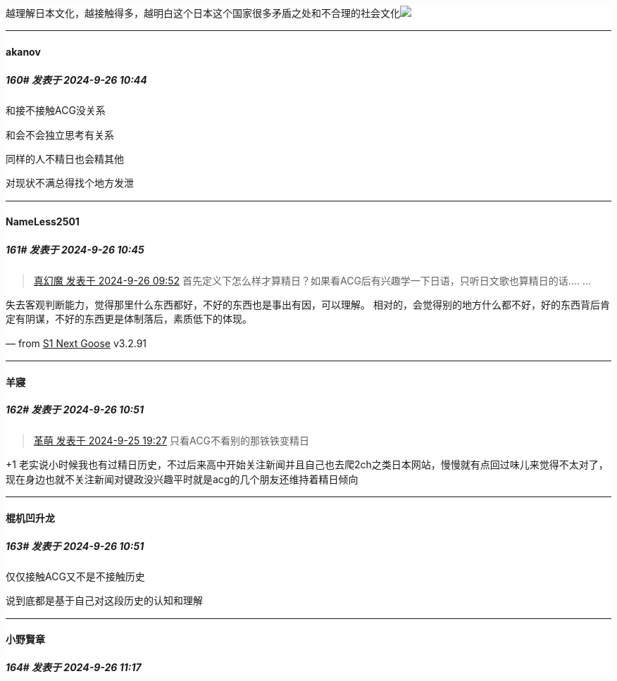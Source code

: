 越理解日本文化，越接触得多，越明白这个日本这个国家很多矛盾之处和不合理的社会文化<img src="https://static.saraba1st.com/image/smiley/face2017/006.png" referrerpolicy="no-referrer">


*****

####  akanov  
##### 160#       发表于 2024-9-26 10:44

和接不接触ACG没关系

和会不会独立思考有关系

同样的人不精日也会精其他

对现状不满总得找个地方发泄


*****

####  NameLess2501  
##### 161#       发表于 2024-9-26 10:45

<blockquote><a href="httphttps://bbs.saraba1st.com/2b/forum.php?mod=redirect&amp;goto=findpost&amp;pid=66308216&amp;ptid=2200916" target="_blank">真幻魔 发表于 2024-9-26 09:52</a>
首先定义下怎么样才算精日？如果看ACG后有兴趣学一下日语，只听日文歌也算精日的话.... ...</blockquote>
失去客观判断能力，觉得那里什么东西都好，不好的东西也是事出有因，可以理解。
相对的，会觉得别的地方什么都不好，好的东西背后肯定有阴谋，不好的东西更是体制落后，素质低下的体现。

— from [S1 Next Goose](https://www.pgyer.com/GcUxKd4w) v3.2.91


*****

####  羊寢  
##### 162#       发表于 2024-9-26 10:51

<blockquote><a href="httphttps://bbs.saraba1st.com/2b/forum.php?mod=redirect&amp;goto=findpost&amp;pid=66303741&amp;ptid=2200916" target="_blank">革萌 发表于 2024-9-25 19:27</a>
只看ACG不看别的那铁铁变精日</blockquote>
+1
老实说小时候我也有过精日历史，不过后来高中开始关注新闻并且自己也去爬2ch之类日本网站，慢慢就有点回过味儿来觉得不太对了，现在身边也就不关注新闻对键政没兴趣平时就是acg的几个朋友还维持着精日倾向

*****

####  棍机凹升龙  
##### 163#       发表于 2024-9-26 10:51

仅仅接触ACG又不是不接触历史

说到底都是基于自己对这段历史的认知和理解


*****

####  小野賢章  
##### 164#       发表于 2024-9-26 11:17
